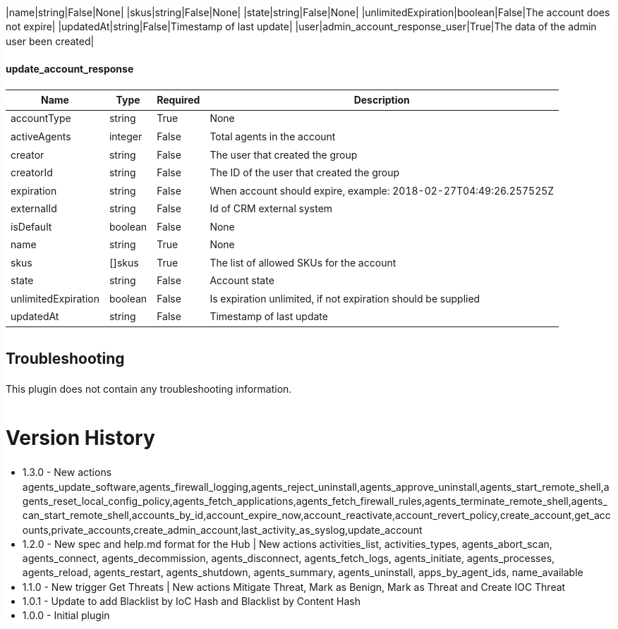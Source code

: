 |name|string|False|None|
|skus|string|False|None|
|state|string|False|None|
|unlimitedExpiration|boolean|False|The account does not expire|
|updatedAt|string|False|Timestamp of last update|
|user|admin_account_response_user|True|The data of the admin user been created|

#### update_account_response

|Name|Type|Required|Description|
|----|----|--------|-----------|
|accountType|string|True|None|
|activeAgents|integer|False|Total agents in the account|
|creator|string|False|The user that created the group|
|creatorId|string|False|The ID of the user that created the group|
|expiration|string|False|When account should expire, example: 2018-02-27T04:49:26.257525Z|
|externalId|string|False|Id of CRM external system|
|isDefault|boolean|False|None|
|name|string|True|None|
|skus|[]skus|True|The list of allowed SKUs for the account|
|state|string|False|Account state|
|unlimitedExpiration|boolean|False|Is expiration unlimited, if not expiration should be supplied|
|updatedAt|string|False|Timestamp of last update|

## Troubleshooting

This plugin does not contain any troubleshooting information.

# Version History

* 1.3.0 - New actions agents_update_software,agents_firewall_logging,agents_reject_uninstall,agents_approve_uninstall,agents_start_remote_shell,agents_reset_local_config_policy,agents_fetch_applications,agents_fetch_firewall_rules,agents_terminate_remote_shell,agents_can_start_remote_shell,accounts_by_id,account_expire_now,account_reactivate,account_revert_policy,create_account,get_accounts,private_accounts,create_admin_account,last_activity_as_syslog,update_account
* 1.2.0 - New spec and help.md format for the Hub | New actions activities_list, activities_types, agents_abort_scan, agents_connect, agents_decommission, agents_disconnect, agents_fetch_logs, agents_initiate, agents_processes, agents_reload, agents_restart, agents_shutdown, agents_summary, agents_uninstall, apps_by_agent_ids, name_available
* 1.1.0 - New trigger Get Threats | New actions Mitigate Threat, Mark as Benign, Mark as Threat and Create IOC Threat
* 1.0.1 - Update to add Blacklist by IoC Hash and Blacklist by Content Hash
* 1.0.0 - Initial plugin
